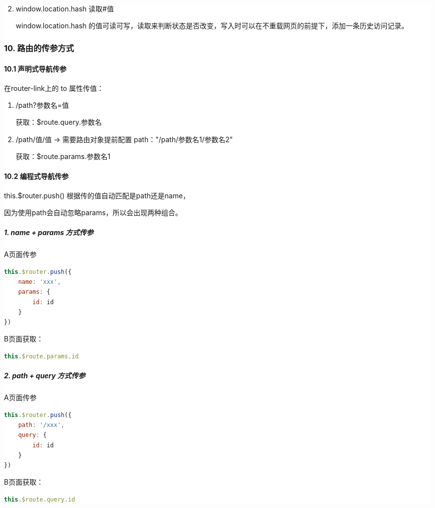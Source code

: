 2. window.location.hash 读取#值

   window.location.hash 的值可读可写，读取来判断状态是否改变，写入时可以在不重载网页的前提下，添加一条历史访问记录。

### 10. 路由的传参方式

#### 10.1 声明式导航传参

在router-link上的 to 属性传值：

1. /path?参数名=值

   获取：$route.query.参数名

2. /path/值/值 -> 需要路由对象提前配置 path："/path/参数名1/参数名2"

   获取：$route.params.参数名1

#### 10.2 编程式导航传参

this.$router.push() 根据传的值自动匹配是path还是name，

因为使用path会自动忽略params，所以会出现两种组合。

##### 1. name + params 方式传参

A页面传参

```js
this.$router.push({
    name: 'xxx',
    params: {
        id: id
    }
})
```

B页面获取：

```js
this.$route.params.id
```

##### 2. path + query 方式传参

A页面传参

```js
this.$router.push({
    path: '/xxx',
    query: {
        id: id
    }
})
```

B页面获取：

```js
this.$route.query.id
```
